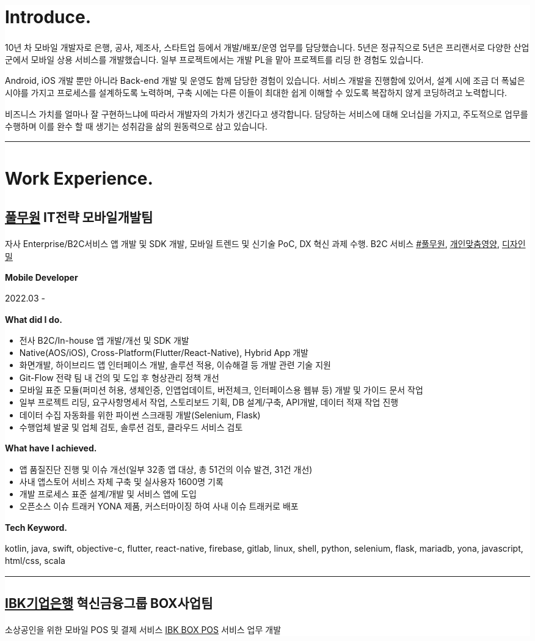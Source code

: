 
# Introduce.

10년 차 모바일 개발자로 은행, 공사, 제조사, 스타트업 등에서 개발/배포/운영 업무를 담당했습니다. 5년은 정규직으로 5년은 프리랜서로 다양한 산업군에서 모바일 상용 서비스를 개발했습니다. 일부 프로젝트에서는 개발 PL을 맡아 프로젝트를 리딩 한 경험도 있습니다.

Android, iOS 개발 뿐만 아니라 Back-end 개발 및 운영도 함께 담당한 경험이 있습니다. 서비스 개발을 진행함에 있어서, 설계 시에 조금 더 폭넓은 시야를 가지고 프로세스를 설계하도록 노력하며, 구축 시에는 다른 이들이 최대한 쉽게 이해할 수 있도록 복잡하지 않게 코딩하려고 노력합니다.

비즈니스 가치를 얼마나 잘 구현하느냐에  따라서 개발자의 가치가 생긴다고 생각합니다. 담당하는 서비스에 대해 오너십을 가지고, 주도적으로 업무를 수행하며 이를 완수 할 때 생기는 성취감을 삶의 원동력으로 삼고 있습니다. 

---

# Work Experience.

## [풀무원](https://www.pulmuone.co.kr/pulmuone) IT전략 모바일개발팀

자사 Enterprise/B2C서비스 앱 개발 및 SDK 개발, 모바일 트렌드 및 신기술 PoC, DX 혁신 과제 수행. B2C 서비스 [#풀무원](https://shop.pulmuone.co.kr/), [개인맞춤영양](https://perpack.pulmuone.com/), [디자인밀](https://dm.pulmuone.com/)

**Mobile Developer**

2022.03 -

**What did I do.**

- 전사 B2C/In-house 앱 개발/개선 및 SDK 개발
- Native(AOS/iOS), Cross-Platform(Flutter/React-Native), Hybrid App 개발
- 화면개발, 하이브리드 앱 인터페이스 개발, 솔루션 적용, 이슈해결 등 개발 관련 기술 지원
- Git-Flow 전략 팀 내 건의 및 도입 후 형상관리 정책 개선
- 모바일 표준 모듈(퍼미션 허용, 생체인증, 인앱업데이트, 버전체크, 인터페이스용 웹뷰 등) 개발 및 가이드 문서 작업
- 일부 프로젝트 리딩, 요구사항명세서 작업, 스토리보드 기획, DB 설계/구축, API개발, 데이터 적재 작업 진행
- 데이터 수집 자동화를 위한 파이썬 스크래핑 개발(Selenium, Flask)
- 수행업체 발굴 및 업체 검토, 솔루션 검토, 클라우드 서비스 검토

**What have I achieved.**

- 앱 품질진단 진행 및 이슈 개선(일부 32종 앱 대상, 총 51건의 이슈 발견, 31건 개선)
- 사내 앱스토어 서비스 자체 구축 및 실사용자 1600명 기록
- 개발 프로세스 표준 설계/개발 및 서비스 앱에 도입
- 오픈소스 이슈 트래커 YONA 제품, 커스터마이징 하여 사내 이슈 트래커로 배포

**Tech Keyword.**

kotlin, java, swift, objective-c, flutter, react-native, firebase, gitlab, linux, shell, python, selenium, flask, mariadb, yona, javascript, html/css, scala

---

## [IBK기업은행](https://www.ibk.co.kr/) 혁신금융그룹 BOX사업팀

소상공인을 위한 모바일 POS 및 결제 서비스 [IBK BOX POS](https://pos.ibkbox.net/) 서비스 업무 개발
